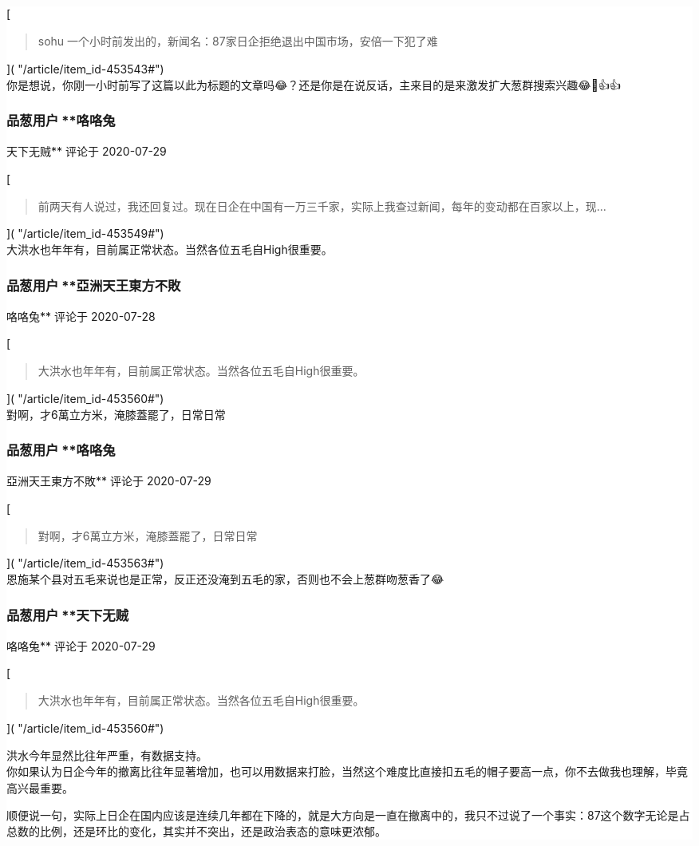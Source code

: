[

> sohu 一个小时前发出的，新闻名：87家日企拒绝退出中国市场，安倍一下犯了难

]( "/article/item_id-453543#")  
你是想说，你刚一小时前写了这篇以此为标题的文章吗😂？还是你是在说反话，主来目的是来激发扩大葱群搜索兴趣😂🤣👍👍
        


            
### 品葱用户 **咯咯兔 
天下无贼** 评论于 2020-07-29
        
[

> 前两天有人说过，我还回复过。现在日企在中国有一万三千家，实际上我查过新闻，每年的变动都在百家以上，现...

]( "/article/item_id-453549#")  
大洪水也年年有，目前属正常状态。当然各位五毛自High很重要。
        


            
### 品葱用户 **亞洲天王東方不敗 
咯咯兔** 评论于 2020-07-28
        
[

> 大洪水也年年有，目前属正常状态。当然各位五毛自High很重要。

]( "/article/item_id-453560#")  
對啊，才6萬立方米，淹膝蓋罷了，日常日常
        


            
### 品葱用户 **咯咯兔 
亞洲天王東方不敗** 评论于 2020-07-29
        
[

> 對啊，才6萬立方米，淹膝蓋罷了，日常日常

]( "/article/item_id-453563#")  
恩施某个县对五毛来说也是正常，反正还没淹到五毛的家，否则也不会上葱群吻葱香了😂
        


            
### 品葱用户 **天下无贼 
咯咯兔** 评论于 2020-07-29
        
[

> 大洪水也年年有，目前属正常状态。当然各位五毛自High很重要。

]( "/article/item_id-453560#")  
  
洪水今年显然比往年严重，有数据支持。  
你如果认为日企今年的撤离比往年显著增加，也可以用数据来打脸，当然这个难度比直接扣五毛的帽子要高一点，你不去做我也理解，毕竟高兴最重要。  
  
顺便说一句，实际上日企在国内应该是连续几年都在下降的，就是大方向是一直在撤离中的，我只不过说了一个事实：87这个数字无论是占总数的比例，还是环比的变化，其实并不突出，还是政治表态的意味更浓郁。
        